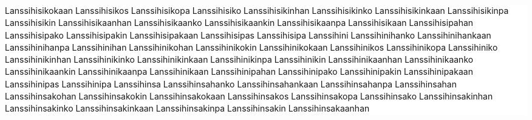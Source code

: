 Lanssihisikokaan
Lanssihisikos
Lanssihisikopa
Lanssihisiko
Lanssihisikinhan
Lanssihisikinko
Lanssihisikinkaan
Lanssihisikinpa
Lanssihisikin
Lanssihisikaanhan
Lanssihisikaanko
Lanssihisikaankin
Lanssihisikaanpa
Lanssihisikaan
Lanssihisipahan
Lanssihisipako
Lanssihisipakin
Lanssihisipakaan
Lanssihisipas
Lanssihisipa
Lanssihini
Lanssihinihanko
Lanssihinihankaan
Lanssihinihanpa
Lanssihinihan
Lanssihinikohan
Lanssihinikokin
Lanssihinikokaan
Lanssihinikos
Lanssihinikopa
Lanssihiniko
Lanssihinikinhan
Lanssihinikinko
Lanssihinikinkaan
Lanssihinikinpa
Lanssihinikin
Lanssihinikaanhan
Lanssihinikaanko
Lanssihinikaankin
Lanssihinikaanpa
Lanssihinikaan
Lanssihinipahan
Lanssihinipako
Lanssihinipakin
Lanssihinipakaan
Lanssihinipas
Lanssihinipa
Lanssihinsa
Lanssihinsahanko
Lanssihinsahankaan
Lanssihinsahanpa
Lanssihinsahan
Lanssihinsakohan
Lanssihinsakokin
Lanssihinsakokaan
Lanssihinsakos
Lanssihinsakopa
Lanssihinsako
Lanssihinsakinhan
Lanssihinsakinko
Lanssihinsakinkaan
Lanssihinsakinpa
Lanssihinsakin
Lanssihinsakaanhan